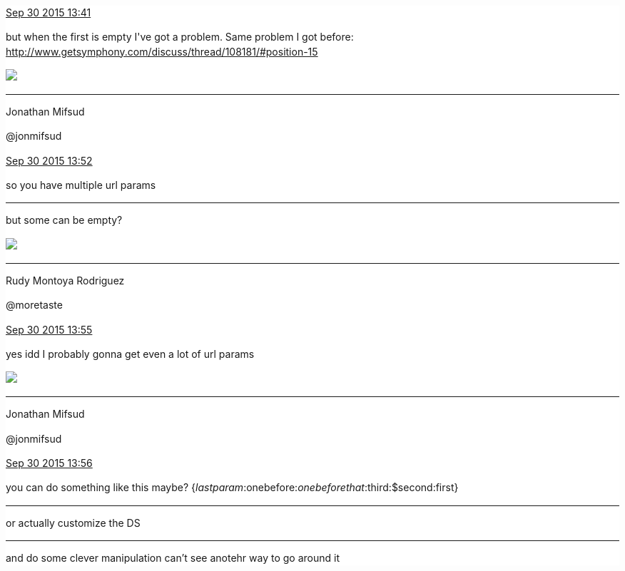 [Sep 30 2015
13:41](https://gitter.im/symphonycms/symphony-2?at=560be67a081f3a9c044d9d59 ""
)

but when the first is empty I've got a problem. Same problem I got before:
<http://www.getsymphony.com/discuss/thread/108181/#position-15>

![](https://avatars1.githubusercontent.com/u/859775?v=3&s=30)

__ __

Jonathan Mifsud

@jonmifsud

[Sep 30 2015
13:52](https://gitter.im/symphonycms/symphony-2?at=560be937dfb3151302858354 ""
)

so you have multiple url params

__ __

but some can be empty?

![](https://avatars2.githubusercontent.com/u/857982?v=3&s=30)

__ __

Rudy Montoya Rodriguez

@moretaste

[Sep 30 2015
13:55](https://gitter.im/symphonycms/symphony-2?at=560be9d095756f1402bca811 ""
)

yes idd I probably gonna get even a lot of url params

![](https://avatars1.githubusercontent.com/u/859775?v=3&s=30)

__ __

Jonathan Mifsud

@jonmifsud

[Sep 30 2015
13:56](https://gitter.im/symphonycms/symphony-2?at=560be9fdff22c70f6fab5b81 ""
)

you can do something like this maybe?
{$lastparam:$onebefore:$onebeforethat:$third:$second:first}

__ __

or actually customize the DS

__ __

and do some clever manipulation can’t see anotehr way to go around it
